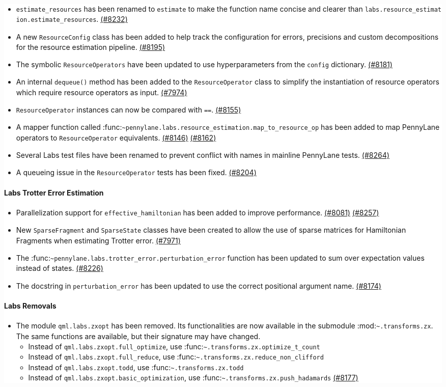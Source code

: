 * ``estimate_resources`` has been renamed to ``estimate`` to make the function name concise and 
  clearer than ``labs.resource_estimation.estimate_resources``.
  [(#8232)](https://github.com/PennyLaneAI/pennylane/pull/8232)

* A new ``ResourceConfig`` class has been added to help track the configuration for errors, 
  precisions and custom decompositions for the resource estimation pipeline.
  [(#8195)](https://github.com/PennyLaneAI/pennylane/pull/8195)

* The symbolic ``ResourceOperators`` have been updated to use hyperparameters from the ``config`` 
  dictionary.
  [(#8181)](https://github.com/PennyLaneAI/pennylane/pull/8181)

* An internal ``dequeue()`` method has been added to the ``ResourceOperator`` class to simplify the
  instantiation of resource operators which require resource operators as input.
  [(#7974)](https://github.com/PennyLaneAI/pennylane/pull/7974)

* ``ResourceOperator`` instances can now be compared with ``==``.
  [(#8155)](https://github.com/PennyLaneAI/pennylane/pull/8155)

* A mapper function called :func:`~pennylane.labs.resource_estimation.map_to_resource_op`
  has been added to map PennyLane operators to ``ResourceOperator`` equivalents.
  [(#8146)](https://github.com/PennyLaneAI/pennylane/pull/8146)
  [(#8162)](https://github.com/PennyLaneAI/pennylane/pull/8162)

* Several Labs test files have been renamed to prevent conflict with names in mainline PennyLane 
  tests.
  [(#8264)](https://github.com/PennyLaneAI/pennylane/pull/8264)

* A queueing issue in the ``ResourceOperator`` tests has been fixed.
  [(#8204)](https://github.com/PennyLaneAI/pennylane/pull/8204)

<h4>Labs Trotter Error Estimation</h4>

* Parallelization support for ``effective_hamiltonian`` has been added to improve performance.
  [(#8081)](https://github.com/PennyLaneAI/pennylane/pull/8081)
  [(#8257)](https://github.com/PennyLaneAI/pennylane/pull/8257)

* New ``SparseFragment`` and ``SparseState`` classes have been created to allow the use
  of sparse matrices for Hamiltonian Fragments when estimating Trotter error.
  [(#7971)](https://github.com/PennyLaneAI/pennylane/pull/7971)

* The :func:`~pennylane.labs.trotter_error.perturbation_error` function has
  been updated to sum over expectation values instead of states.
  [(#8226)](https://github.com/PennyLaneAI/pennylane/pull/8226)

* The docstring in ``perturbation_error`` has been updated to use the correct positional argument 
  name.
  [(#8174)](https://github.com/PennyLaneAI/pennylane/pull/8174)

<h4>Labs Removals</h4>

* The module ``qml.labs.zxopt`` has been removed. Its functionalities are now available in the
  submodule :mod:`~.transforms.zx`. The same functions are available, but their signature
  may have changed.
  - Instead of ``qml.labs.zxopt.full_optimize``, use :func:`~.transforms.zx.optimize_t_count`
  - Instead of ``qml.labs.zxopt.full_reduce``, use :func:`~.transforms.zx.reduce_non_clifford`
  - Instead of ``qml.labs.zxopt.todd``, use :func:`~.transforms.zx.todd`
  - Instead of ``qml.labs.zxopt.basic_optimization``, use :func:`~.transforms.zx.push_hadamards`
  [(#8177)](https://github.com/PennyLaneAI/pennylane/pull/8177)
